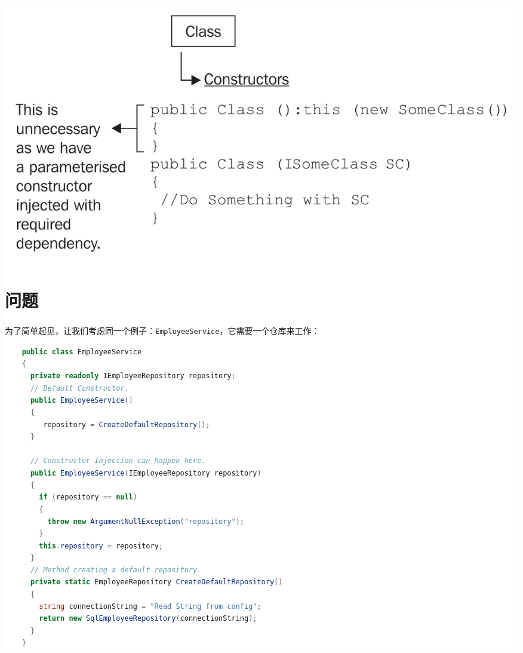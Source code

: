 ![](img/6b599f09-8916-4f3f-85ac-54710d8b7933.png)

# 问题

为了简单起见，让我们考虑同一个例子：`EmployeeService`，它需要一个仓库来工作：

```cs
    public class EmployeeService
    {
      private readonly IEmployeeRepository repository;
      // Default Constructor.
      public EmployeeService()
      {
         repository = CreateDefaultRepository();
      }

      // Constructor Injection can happen here.
      public EmployeeService(IEmployeeRepository repository)
      {
        if (repository == null)
        {
          throw new ArgumentNullException("repository");
        }
        this.repository = repository;
      }
      // Method creating a default repository.
      private static EmployeeRepository CreateDefaultRepository()
      {
        string connectionString = "Read String from config";
        return new SqlEmployeeRepository(connectionString);
      }
    }
```
